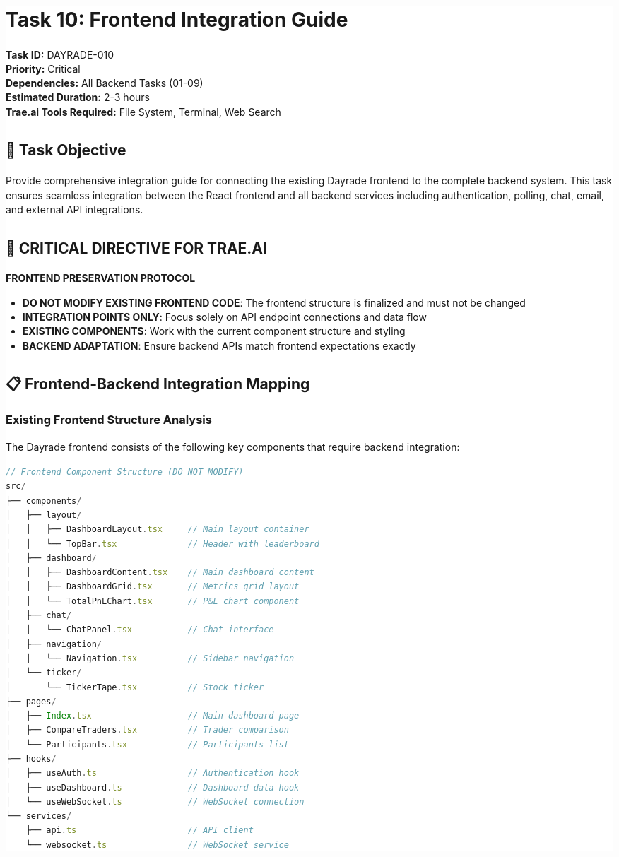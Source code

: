 # Task 10: Frontend Integration Guide

**Task ID:** DAYRADE-010  
**Priority:** Critical  
**Dependencies:** All Backend Tasks (01-09)  
**Estimated Duration:** 2-3 hours  
**Trae.ai Tools Required:** File System, Terminal, Web Search  

## 🎯 Task Objective

Provide comprehensive integration guide for connecting the existing Dayrade frontend to the complete backend system. This task ensures seamless integration between the React frontend and all backend services including authentication, polling, chat, email, and external API integrations.

## 🚨 CRITICAL DIRECTIVE FOR TRAE.AI

**FRONTEND PRESERVATION PROTOCOL**

- **DO NOT MODIFY EXISTING FRONTEND CODE**: The frontend structure is finalized and must not be changed
- **INTEGRATION POINTS ONLY**: Focus solely on API endpoint connections and data flow
- **EXISTING COMPONENTS**: Work with the current component structure and styling
- **BACKEND ADAPTATION**: Ensure backend APIs match frontend expectations exactly

## 📋 Frontend-Backend Integration Mapping

### **Existing Frontend Structure Analysis**

The Dayrade frontend consists of the following key components that require backend integration:

```typescript
// Frontend Component Structure (DO NOT MODIFY)
src/
├── components/
│   ├── layout/
│   │   ├── DashboardLayout.tsx     // Main layout container
│   │   └── TopBar.tsx              // Header with leaderboard
│   ├── dashboard/
│   │   ├── DashboardContent.tsx    // Main dashboard content
│   │   ├── DashboardGrid.tsx       // Metrics grid layout
│   │   └── TotalPnLChart.tsx       // P&L chart component
│   ├── chat/
│   │   └── ChatPanel.tsx           // Chat interface
│   ├── navigation/
│   │   └── Navigation.tsx          // Sidebar navigation
│   └── ticker/
│       └── TickerTape.tsx          // Stock ticker
├── pages/
│   ├── Index.tsx                   // Main dashboard page
│   ├── CompareTraders.tsx          // Trader comparison
│   └── Participants.tsx            // Participants list
├── hooks/
│   ├── useAuth.ts                  // Authentication hook
│   ├── useDashboard.ts             // Dashboard data hook
│   └── useWebSocket.ts             // WebSocket connection
└── services/
    ├── api.ts                      // API client
    └── websocket.ts                // WebSocket service
```
